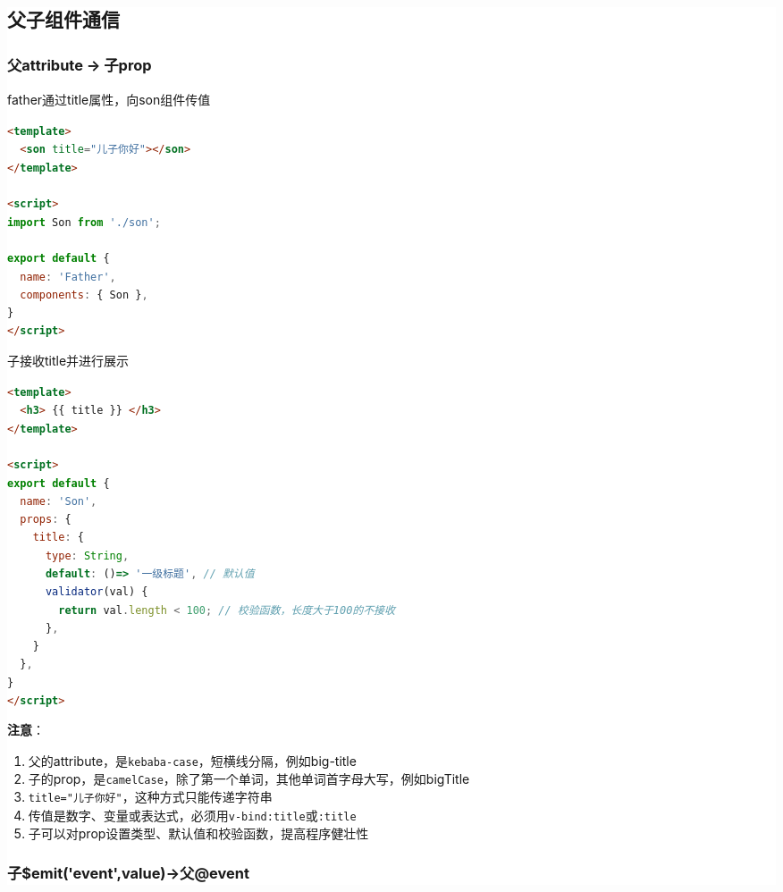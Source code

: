 ## 父子组件通信

### 父attribute -> 子prop

father通过title属性，向son组件传值

``` html father.vue
<template>
  <son title="儿子你好"></son>
</template>

<script>
import Son from './son';

export default {
  name: 'Father',
  components: { Son },
}
</script>
```

子接收title并进行展示

``` html son.vue
<template>
  <h3> {{ title }} </h3>
</template>

<script>
export default {
  name: 'Son',
  props: {
    title: {
      type: String,
      default: ()=> '一级标题', // 默认值
      validator(val) {
        return val.length < 100; // 校验函数，长度大于100的不接收
      },
    }
  },
}
</script>
```

**注意**：

1. 父的attribute，是`kebaba-case`，短横线分隔，例如big-title
2. 子的prop，是`camelCase`，除了第一个单词，其他单词首字母大写，例如bigTitle
3. `title="儿子你好"`，这种方式只能传递字符串
4. 传值是数字、变量或表达式，必须用`v-bind:title`或`:title`
5. 子可以对prop设置类型、默认值和校验函数，提高程序健壮性

### 子$emit('event',value)->父@event
